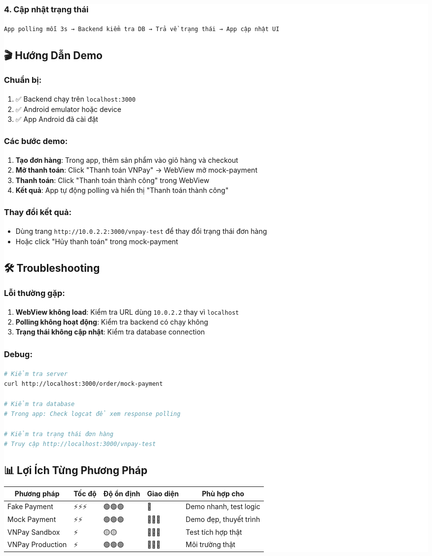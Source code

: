 ### 4. **Cập nhật trạng thái**
```
App polling mỗi 3s → Backend kiểm tra DB → Trả về trạng thái → App cập nhật UI
```

## 🎬 Hướng Dẫn Demo

### Chuẩn bị:
1. ✅ Backend chạy trên `localhost:3000`
2. ✅ Android emulator hoặc device
3. ✅ App Android đã cài đặt

### Các bước demo:
1. **Tạo đơn hàng**: Trong app, thêm sản phẩm vào giỏ hàng và checkout
2. **Mở thanh toán**: Click "Thanh toán VNPay" → WebView mở mock-payment
3. **Thanh toán**: Click "Thanh toán thành công" trong WebView
4. **Kết quả**: App tự động polling và hiển thị "Thanh toán thành công"

### Thay đổi kết quả:
- Dùng trang `http://10.0.2.2:3000/vnpay-test` để thay đổi trạng thái đơn hàng
- Hoặc click "Hủy thanh toán" trong mock-payment

## 🛠️ Troubleshooting

### Lỗi thường gặp:
1. **WebView không load**: Kiểm tra URL dùng `10.0.2.2` thay vì `localhost`
2. **Polling không hoạt động**: Kiểm tra backend có chạy không
3. **Trạng thái không cập nhật**: Kiểm tra database connection

### Debug:
```bash
# Kiểm tra server
curl http://localhost:3000/order/mock-payment

# Kiểm tra database
# Trong app: Check logcat để xem response polling

# Kiểm tra trạng thái đơn hàng
# Truy cập http://localhost:3000/vnpay-test
```

## 📊 Lợi Ích Từng Phương Pháp

| Phương pháp | Tốc độ | Độ ổn định | Giao diện | Phù hợp cho |
|-------------|--------|------------|-----------|-------------|
| Fake Payment | ⚡⚡⚡ | 🟢🟢🟢 | 🎨 | Demo nhanh, test logic |
| Mock Payment | ⚡⚡ | 🟢🟢🟢 | 🎨🎨🎨 | Demo đẹp, thuyết trình |
| VNPay Sandbox | ⚡ | 🟡🟡 | 🎨🎨🎨 | Test tích hợp thật |
| VNPay Production | ⚡ | 🟢🟢🟢 | 🎨🎨🎨 | Môi trường thật |

